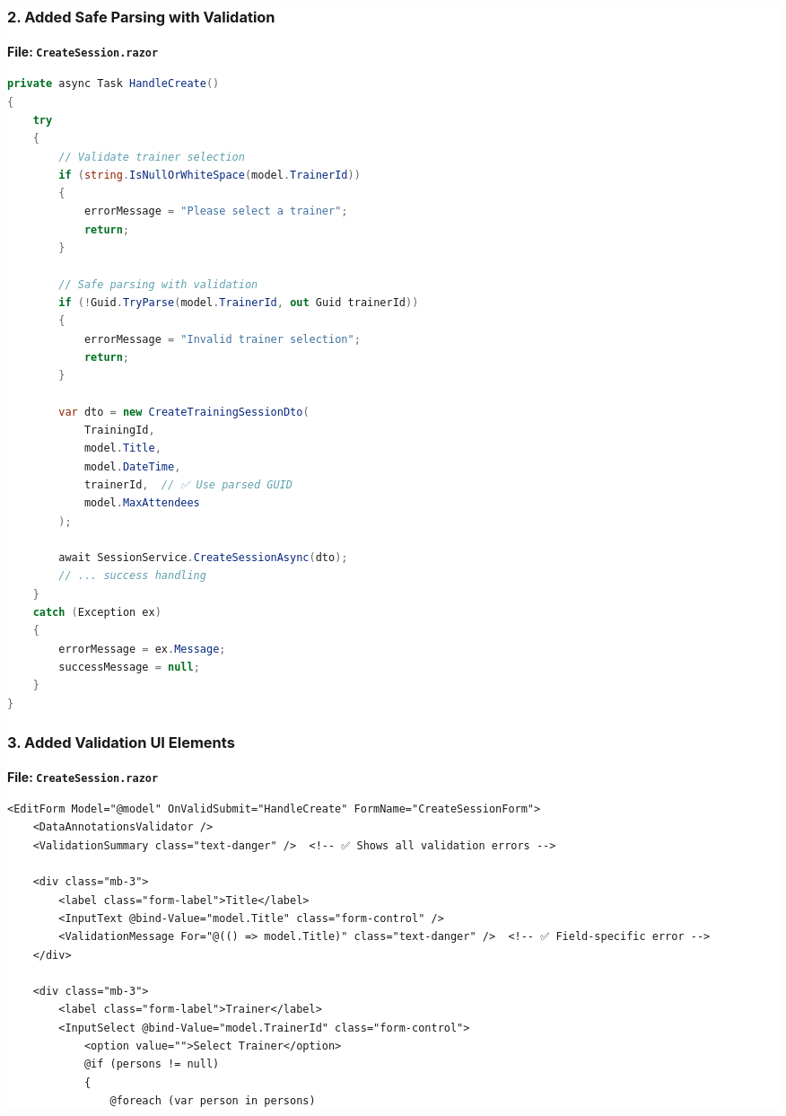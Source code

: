 ### 2. Added Safe Parsing with Validation

**File: `CreateSession.razor`**

```csharp
private async Task HandleCreate()
{
    try
    {
        // Validate trainer selection
        if (string.IsNullOrWhiteSpace(model.TrainerId))
        {
            errorMessage = "Please select a trainer";
            return;
        }

        // Safe parsing with validation
        if (!Guid.TryParse(model.TrainerId, out Guid trainerId))
        {
            errorMessage = "Invalid trainer selection";
            return;
        }

        var dto = new CreateTrainingSessionDto(
            TrainingId,
            model.Title,
            model.DateTime,
            trainerId,  // ✅ Use parsed GUID
            model.MaxAttendees
        );
        
        await SessionService.CreateSessionAsync(dto);
        // ... success handling
    }
    catch (Exception ex)
    {
        errorMessage = ex.Message;
        successMessage = null;
    }
}
```

### 3. Added Validation UI Elements

**File: `CreateSession.razor`**

```razor
<EditForm Model="@model" OnValidSubmit="HandleCreate" FormName="CreateSessionForm">
    <DataAnnotationsValidator />
    <ValidationSummary class="text-danger" />  <!-- ✅ Shows all validation errors -->
    
    <div class="mb-3">
        <label class="form-label">Title</label>
        <InputText @bind-Value="model.Title" class="form-control" />
        <ValidationMessage For="@(() => model.Title)" class="text-danger" />  <!-- ✅ Field-specific error -->
    </div>

    <div class="mb-3">
        <label class="form-label">Trainer</label>
        <InputSelect @bind-Value="model.TrainerId" class="form-control">
            <option value="">Select Trainer</option>
            @if (persons != null)
            {
                @foreach (var person in persons)
```